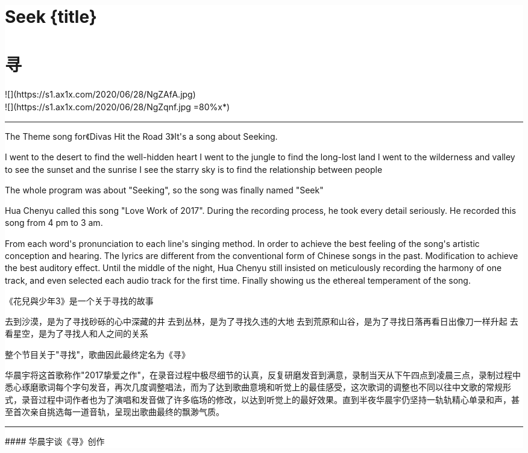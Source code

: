 # Seek {title}
# 寻
<div class="background" markdown="1">
![](https://s1.ax1x.com/2020/06/28/NgZAfA.jpg)
</div>

<div class="center shadow" markdown="1">
![](https://s1.ax1x.com/2020/06/28/NgZqnf.jpg =80%x*)
</div>

---------------------------

The Theme song for《Divas Hit the Road 3》It's a song about Seeking.

I went to the desert to find the well-hidden heart
I went to the jungle to find the long-lost land
I went to the wilderness and valley to see the sunset and the sunrise
I see the starry sky is to find the relationship between people

The whole program was about "Seeking", so the song was finally named "Seek"

Hua Chenyu called this song "Love Work of 2017". During the recording process, he took every detail seriously. He recorded this song from 4 pm to 3 am.

From each word's pronunciation to each line's singing method. In order to achieve the best feeling of the song's artistic conception and hearing. The lyrics are different from the conventional form of Chinese songs in the past. Modification to achieve the best auditory effect. Until the middle of the night, Hua Chenyu still insisted on meticulously recording the harmony of one track, and even selected each audio track for the first time. Finally showing us the ethereal temperament of the song.

《花兒與少年3》是一个关于寻找的故事

去到沙漠，是为了寻找砂砾的心中深藏的井
去到丛林，是为了寻找久违的大地
去到荒原和山谷，是为了寻找日落再看日出像刀一样升起
去看星空，是为了寻找人和人之间的关系

整个节目关于"寻找"，歌曲因此最终定名为《寻》

华晨宇将这首歌称作"2017挚爱之作"，在录音过程中极尽细节的认真，反复研磨发音到满意，录制当天从下午四点到凌晨三点，录制过程中悉心琢磨歌词每个字句发音，再次几度调整唱法，而为了达到歌曲意境和听觉上的最佳感受，这次歌词的调整也不同以往中文歌的常规形式，录音过程中词作者也为了演唱和发音做了许多临场的修改，以达到听觉上的最好效果。直到半夜华晨宇仍坚持一轨轨精心单录和声，甚至首次亲自挑选每一道音轨，呈现出歌曲最终的飘渺气质。

---------------------------------
</div>
<div class="The Making of the Theme Song of Divas Hit the Road S3"</div>
#### 华晨宇谈《寻》创作

<iframe width="878" height="494" src="https://www.youtube.com/embed/WcHPvb0vNnc" frameborder="0" allow="accelerometer; autoplay; encrypted-media; gyroscope; picture-in-picture" allowfullscreen></iframe>
